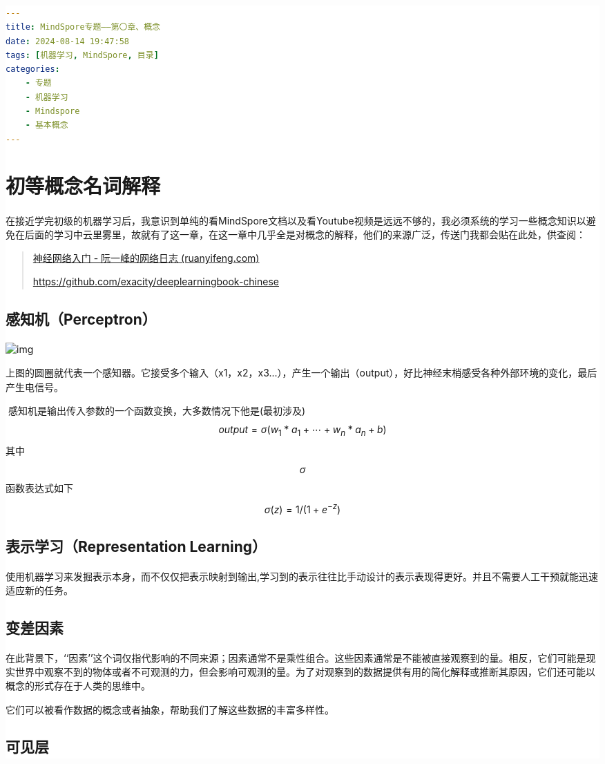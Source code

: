 ```yaml
---
title: MindSpore专题——第〇章、概念
date: 2024-08-14 19:47:58
tags: [机器学习, MindSpore, 目录]
categories: 
	- 专题
	- 机器学习
	- Mindspore
	- 基本概念
---
```

# 初等概念名词解释

在接近学完初级的机器学习后，我意识到单纯的看MindSpore文档以及看Youtube视频是远远不够的，我必须系统的学习一些概念知识以避免在后面的学习中云里雾里，故就有了这一章，在这一章中几乎全是对概念的解释，他们的来源广泛，传送门我都会贴在此处，供查阅：

> [神经网络入门 - 阮一峰的网络日志 (ruanyifeng.com)](https://www.ruanyifeng.com/blog/2017/07/neural-network.html)
>
> https://github.com/exacity/deeplearningbook-chinese



##  感知机（Perceptron）

![img](https://s2.loli.net/2024/06/10/bkVr3Lymea1OAnw.png)

​	上图的圆圈就代表一个感知器。它接受多个输入（x1，x2，x3...），产生一个输出（output），好比神经末梢感受各种外部环境的变化，最后产生电信号。

​	感知机是输出传入参数的一个函数变换，大多数情况下他是(最初涉及)
$$
output = \sigma(w_1*a_1 +\cdots +w_n*a_n + b)
$$
其中$$\sigma $$​函数表达式如下
$$
σ(z) = 1 / (1 + e^{-z})
$$

## 表示学习（Representation Learning）

使用机器学习来发掘表示本身，而不仅仅把表示映射到输出,学习到的表示往往比手动设计的表示表现得更好。并且不需要人工干预就能迅速适应新的任务。

## 变差因素

在此背景下，‘‘因素’’这个词仅指代影响的不同来源；因素通常不是乘性组合。这些因素通常是不能被直接观察到的量。相反，它们可能是现实世界中观察不到的物体或者不可观测的力，但会影响可观测的量。为了对观察到的数据提供有用的简化解释或推断其原因，它们还可能以概念的形式存在于人类的思维中。

它们可以被看作数据的概念或者抽象，帮助我们了解这些数据的丰富多样性。

## 可见层
